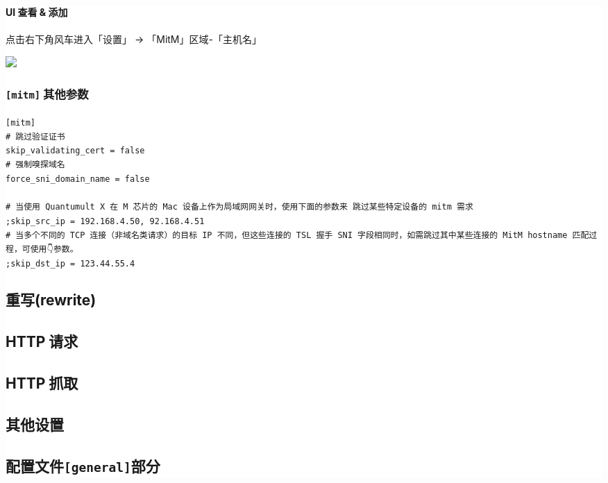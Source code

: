 #### UI 查看 & 添加

点击右下角风车进入「设置」 → 「MitM」区域-「主机名」

<img src="https://github.com/Repcz/Tool/blob/X/QuantumultX/Photo/HOSTNAME.jpg" width="900">

### `[mitm]` 其他参数

```
[mitm]
# 跳过验证证书
skip_validating_cert = false
# 强制嗅探域名
force_sni_domain_name = false

# 当使用 Quantumult X 在 M 芯片的 Mac 设备上作为局域网网关时，使用下面的参数来 跳过某些特定设备的 mitm 需求
;skip_src_ip = 192.168.4.50, 92.168.4.51
# 当多个不同的 TCP 连接（非域名类请求）的目标 IP 不同，但这些连接的 TSL 握手 SNI 字段相同时，如需跳过其中某些连接的 MitM hostname 匹配过程，可使用👇参数。
;skip_dst_ip = 123.44.55.4

```

## 重写(rewrite)

## HTTP 请求

## HTTP 抓取

## 其他设置

## 配置文件`[general]`部分